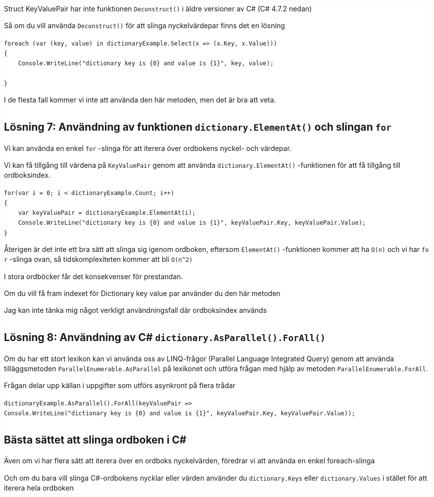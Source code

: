Struct KeyValuePair har inte funktionen `Deconstruct()` i äldre versioner av C# (C# 4.7.2 nedan) 

Så om du vill använda `Deconstruct()` för att slinga nyckelvärdepar finns det en lösning 

```
foreach (var (key, value) in dictionaryExample.Select(x => (x.Key, x.Value)))
{
    Console.WriteLine("dictionary key is {0} and value is {1}", key, value);

}
```

I de flesta fall kommer vi inte att använda den här metoden, men det är bra att veta.

## Lösning 7: Användning av funktionen `dictionary.ElementAt()` och slingan `for` 

Vi kan använda en enkel `for` -slinga för att iterera över ordbokens nyckel- och värdepar.

Vi kan få tillgång till värdena på `KeyValuePair` genom att använda `dictionary.ElementAt()` -funktionen för att få tillgång till ordboksindex.

```
for(var i = 0; i < dictionaryExample.Count; i++)
{
    var keyValuePair = dictionaryExample.ElementAt(i);
    Console.WriteLine("dictionary key is {0} and value is {1}", keyValuePair.Key, keyValuePair.Value);
}
```

Återigen är det inte ett bra sätt att slinga sig igenom ordboken, eftersom `ElementAt()` -funktionen kommer att ha `O(n)` och vi har `for` -slinga ovan, så tidskomplexiteten kommer att bli `O(n^2)` 

I stora ordböcker får det konsekvenser för prestandan.

Om du vill få fram indexet för Dictionary key value par använder du den här metoden 

Jag kan inte tänka mig något verkligt användningsfall där ordboksindex används 

## Lösning 8: Användning av C# `dictionary.AsParallel().ForAll()`

Om du har ett stort lexikon kan vi använda oss av LINQ-frågor (Parallel Language Integrated Query) genom att använda tilläggsmetoden `ParallelEnumerable.AsParallel` på lexikonet och utföra frågan med hjälp av metoden `ParallelEnumerable.ForAll`.

Frågan delar upp källan i uppgifter som utförs asynkront på flera trådar

```
dictionaryExample.AsParallel().ForAll(keyValuePair => 
Console.WriteLine("dictionary key is {0} and value is {1}", keyValuePair.Key, keyValuePair.Value));
```

## Bästa sättet att slinga ordboken i C# 

Även om vi har flera sätt att iterera över en ordboks nyckelvärden, föredrar vi att använda en enkel foreach-slinga 

Och om du bara vill slinga C#-ordbokens nycklar eller värden använder du `dictionary.Keys` eller `dictionary.Values` i stället för att iterera hela ordboken 







